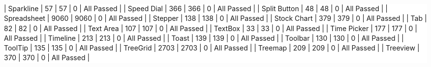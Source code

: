 | Sparkline | 57 | 57 | 0 | All Passed |
| Speed Dial | 366 | 366 | 0 | All Passed |
| Split Button | 48 | 48 | 0 | All Passed |
| Spreadsheet | 9060 | 9060 | 0 | All Passed |
| Stepper | 138 | 138 | 0 | All Passed |
| Stock Chart | 379 | 379 | 0 | All Passed |
| Tab | 82 | 82 | 0 | All Passed |
| Text Area | 107 | 107 | 0 | All Passed |
| TextBox | 33 | 33 | 0 | All Passed |
| Time Picker | 177 | 177 | 0 | All Passed |
| Timeline | 213 | 213 | 0 | All Passed |
| Toast | 139 | 139 | 0 | All Passed |
| Toolbar | 130 | 130 | 0 | All Passed |
| ToolTip | 135 | 135 | 0 | All Passed |
| TreeGrid | 2703 | 2703 | 0 | All Passed |
| Treemap | 209 | 209 | 0 | All Passed |
| Treeview | 370 | 370 | 0 | All Passed |